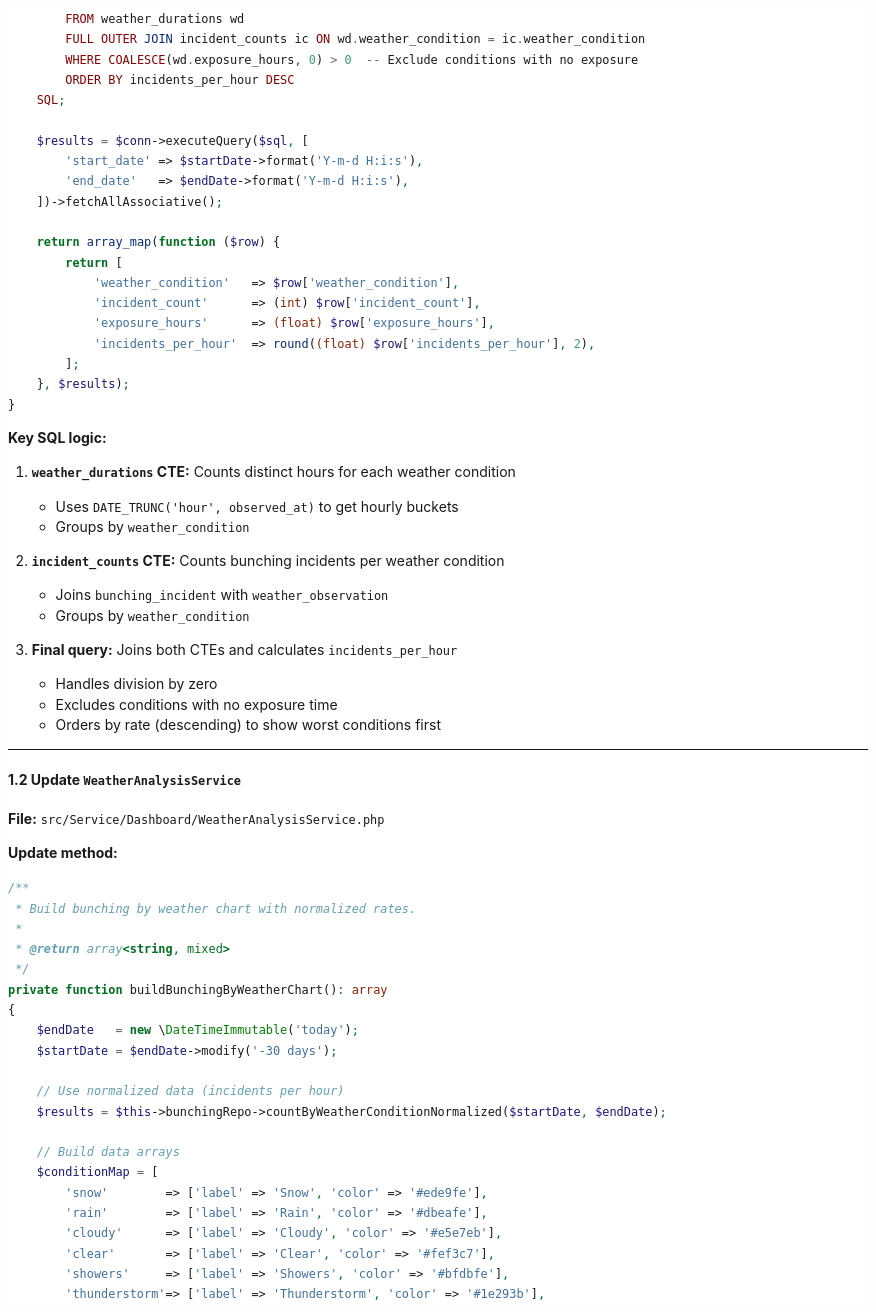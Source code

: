 ```php
        FROM weather_durations wd
        FULL OUTER JOIN incident_counts ic ON wd.weather_condition = ic.weather_condition
        WHERE COALESCE(wd.exposure_hours, 0) > 0  -- Exclude conditions with no exposure
        ORDER BY incidents_per_hour DESC
    SQL;

    $results = $conn->executeQuery($sql, [
        'start_date' => $startDate->format('Y-m-d H:i:s'),
        'end_date'   => $endDate->format('Y-m-d H:i:s'),
    ])->fetchAllAssociative();

    return array_map(function ($row) {
        return [
            'weather_condition'   => $row['weather_condition'],
            'incident_count'      => (int) $row['incident_count'],
            'exposure_hours'      => (float) $row['exposure_hours'],
            'incidents_per_hour'  => round((float) $row['incidents_per_hour'], 2),
        ];
    }, $results);
}
```

**Key SQL logic:**

1. **`weather_durations` CTE:** Counts distinct hours for each weather condition
   - Uses `DATE_TRUNC('hour', observed_at)` to get hourly buckets
   - Groups by `weather_condition`

2. **`incident_counts` CTE:** Counts bunching incidents per weather condition
   - Joins `bunching_incident` with `weather_observation`
   - Groups by `weather_condition`

3. **Final query:** Joins both CTEs and calculates `incidents_per_hour`
   - Handles division by zero
   - Excludes conditions with no exposure time
   - Orders by rate (descending) to show worst conditions first

---

#### 1.2 Update `WeatherAnalysisService`

**File:** `src/Service/Dashboard/WeatherAnalysisService.php`

**Update method:**

```php
/**
 * Build bunching by weather chart with normalized rates.
 *
 * @return array<string, mixed>
 */
private function buildBunchingByWeatherChart(): array
{
    $endDate   = new \DateTimeImmutable('today');
    $startDate = $endDate->modify('-30 days');

    // Use normalized data (incidents per hour)
    $results = $this->bunchingRepo->countByWeatherConditionNormalized($startDate, $endDate);

    // Build data arrays
    $conditionMap = [
        'snow'        => ['label' => 'Snow', 'color' => '#ede9fe'],
        'rain'        => ['label' => 'Rain', 'color' => '#dbeafe'],
        'cloudy'      => ['label' => 'Cloudy', 'color' => '#e5e7eb'],
        'clear'       => ['label' => 'Clear', 'color' => '#fef3c7'],
        'showers'     => ['label' => 'Showers', 'color' => '#bfdbfe'],
        'thunderstorm'=> ['label' => 'Thunderstorm', 'color' => '#1e293b'],
```